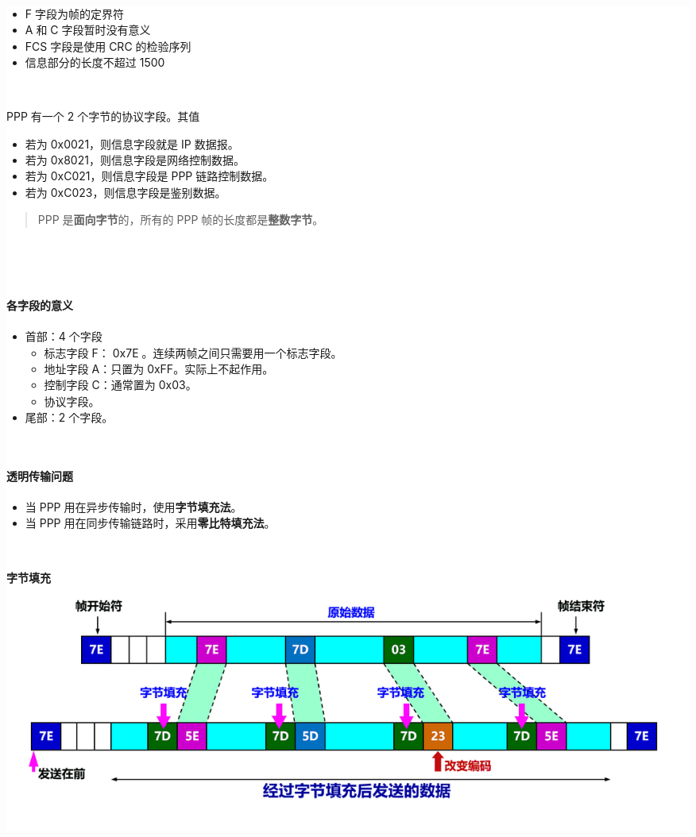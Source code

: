 * F 字段为帧的定界符
* A 和 C 字段暂时没有意义
* FCS 字段是使用 CRC 的检验序列
* 信息部分的长度不超过 1500

‍

PPP 有一个 2 个字节的协议字段。其值

- 若为 0x0021，则信息字段就是 IP 数据报。
- 若为 0x8021，则信息字段是网络控制数据。
- 若为 0xC021，则信息字段是 PPP 链路控制数据。
- 若为 0xC023，则信息字段是鉴别数据。

> PPP 是**面向字节**的，所有的 PPP 帧的长度都是**整数字节**。

‍

‍

#### **各字段的意义**

- 首部：4 个字段
  - 标志字段 F： 0x7E 。连续两帧之间只需要用一个标志字段。
  - 地址字段 A：只置为 0xFF。实际上不起作用。
  - 控制字段 C：通常置为 0x03。
  - 协议字段。
- 尾部：2 个字段。

‍

#### 透明传输问题

- 当 PPP 用在异步传输时，使用**字节填充法**。
- 当 PPP 用在同步传输链路时，采用**零比特填充法**。

‍

**字节填充**

​![20221002204956](assets/20221002204956-20240523134157-4t9rf7r.png)​

‍
